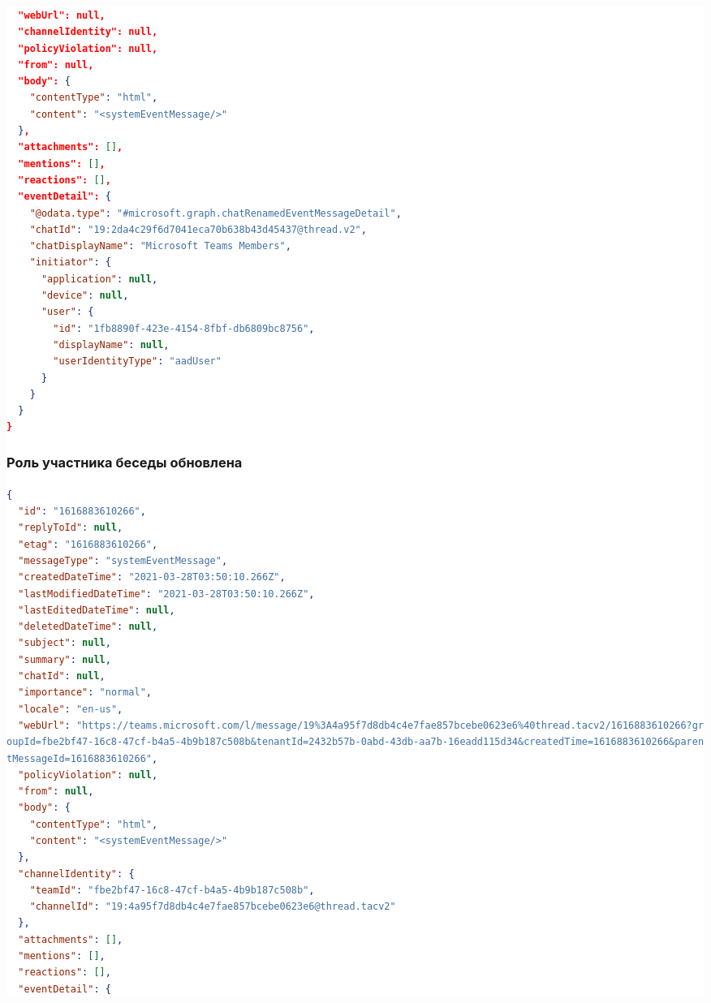 ```json
  "webUrl": null,
  "channelIdentity": null,
  "policyViolation": null,
  "from": null,
  "body": {
    "contentType": "html",
    "content": "<systemEventMessage/>"
  },
  "attachments": [],
  "mentions": [],
  "reactions": [],
  "eventDetail": {
    "@odata.type": "#microsoft.graph.chatRenamedEventMessageDetail",
    "chatId": "19:2da4c29f6d7041eca70b638b43d45437@thread.v2",
    "chatDisplayName": "Microsoft Teams Members",
    "initiator": {
      "application": null,
      "device": null,
      "user": {
        "id": "1fb8890f-423e-4154-8fbf-db6809bc8756",
        "displayName": null,
        "userIdentityType": "aadUser"
      }
    }
  }
}
```

### <a name="conversation-member-role-updated"></a>Роль участника беседы обновлена

```json
{
  "id": "1616883610266",
  "replyToId": null,
  "etag": "1616883610266",
  "messageType": "systemEventMessage",
  "createdDateTime": "2021-03-28T03:50:10.266Z",
  "lastModifiedDateTime": "2021-03-28T03:50:10.266Z",
  "lastEditedDateTime": null,
  "deletedDateTime": null,
  "subject": null,
  "summary": null,
  "chatId": null,
  "importance": "normal",
  "locale": "en-us",
  "webUrl": "https://teams.microsoft.com/l/message/19%3A4a95f7d8db4c4e7fae857bcebe0623e6%40thread.tacv2/1616883610266?groupId=fbe2bf47-16c8-47cf-b4a5-4b9b187c508b&tenantId=2432b57b-0abd-43db-aa7b-16eadd115d34&createdTime=1616883610266&parentMessageId=1616883610266",
  "policyViolation": null,
  "from": null,
  "body": {
    "contentType": "html",
    "content": "<systemEventMessage/>"
  },
  "channelIdentity": {
    "teamId": "fbe2bf47-16c8-47cf-b4a5-4b9b187c508b",
    "channelId": "19:4a95f7d8db4c4e7fae857bcebe0623e6@thread.tacv2"
  },
  "attachments": [],
  "mentions": [],
  "reactions": [],
  "eventDetail": {
```